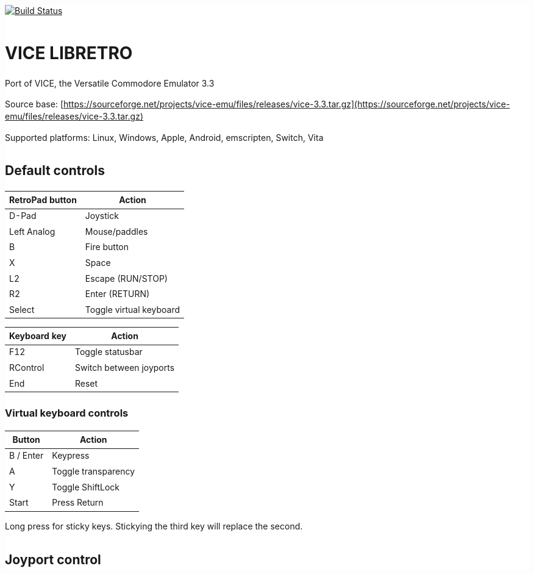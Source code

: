[![Build Status](https://api.travis-ci.org/libretro/vice-libretro.svg?branch=master)](https://travis-ci.org/github/libretro/vice-libretro)

# VICE LIBRETRO

Port of VICE, the Versatile Commodore Emulator 3.3

Source base: [https://sourceforge.net/projects/vice-emu/files/releases/vice-3.3.tar.gz](https://sourceforge.net/projects/vice-emu/files/releases/vice-3.3.tar.gz)

Supported platforms: Linux, Windows, Apple, Android, emscripten, Switch, Vita

## Default controls

| RetroPad button | Action                  |
|-----------------|-------------------------|
| D-Pad           | Joystick                |
| Left Analog     | Mouse/paddles           |
| B               | Fire button             |
| X               | Space                   |
| L2              | Escape (RUN/STOP)       |
| R2              | Enter (RETURN)          |
| Select          | Toggle virtual keyboard |

| Keyboard key    | Action                  |
|-----------------|-------------------------|
| F12             | Toggle statusbar        |
| RControl        | Switch between joyports |
| End             | Reset                   |

### Virtual keyboard controls

| Button          | Action                  |
|-----------------|-------------------------|
| B / Enter       | Keypress                |
| A               | Toggle transparency     |
| Y               | Toggle ShiftLock        |
| Start           | Press Return            |

Long press for sticky keys. Stickying the third key will replace the second.

## Joyport control
